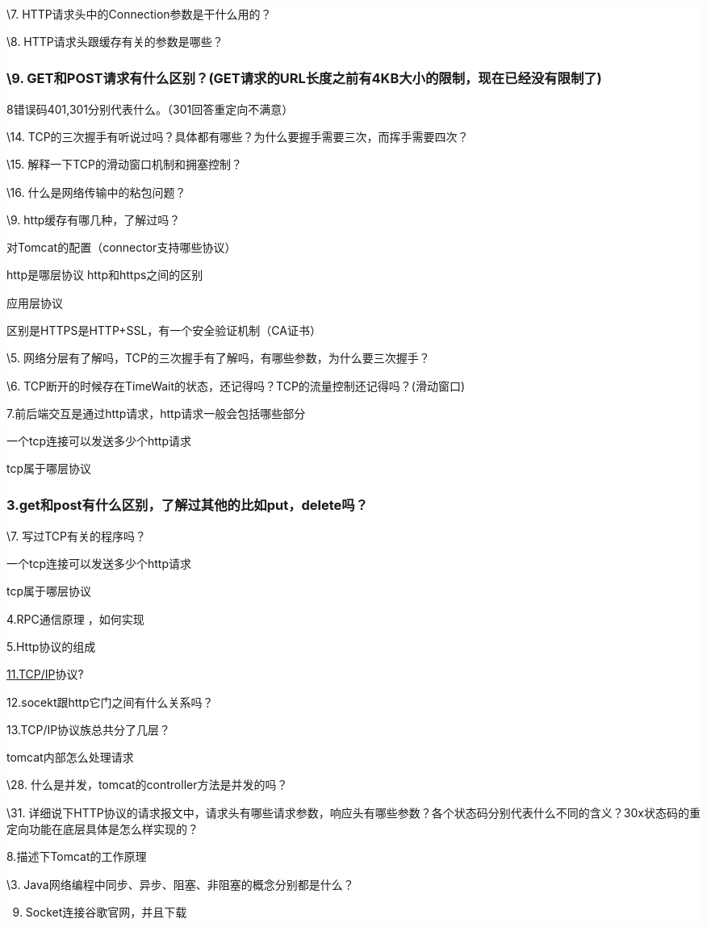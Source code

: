 \7. HTTP请求头中的Connection参数是干什么用的？

\8. HTTP请求头跟缓存有关的参数是哪些？

### \9. GET和POST请求有什么区别？(GET请求的URL长度之前有4KB大小的限制，现在已经没有限制了)

8错误码401,301分别代表什么。（301回答重定向不满意）

\14. TCP的三次握手有听说过吗？具体都有哪些？为什么要握手需要三次，而挥手需要四次？

\15. 解释一下TCP的滑动窗口机制和拥塞控制？

\16. 什么是网络传输中的粘包问题？

\9. http缓存有哪几种，了解过吗？

对Tomcat的配置（connector支持哪些协议）

http是哪层协议 http和https之间的区别

应用层协议

区别是HTTPS是HTTP+SSL，有一个安全验证机制（CA证书）

\5. 网络分层有了解吗，TCP的三次握手有了解吗，有哪些参数，为什么要三次握手？

\6. TCP断开的时候存在TimeWait的状态，还记得吗？TCP的流量控制还记得吗？(滑动窗口)

7.前后端交互是通过http请求，http请求一般会包括哪些部分

一个tcp连接可以发送多少个http请求

tcp属于哪层协议

### 3.get和post有什么区别，了解过其他的比如put，delete吗？

\7. 写过TCP有关的程序吗？

一个tcp连接可以发送多少个http请求

tcp属于哪层协议

4.RPC通信原理 ，如何实现

5.Http协议的组成

[11.TCP/IP](http://11.tcp/IP)协议?

12.socekt跟http它门之间有什么关系吗？

13.TCP/IP协议族总共分了几层？

tomcat内部怎么处理请求

\28. 什么是并发，tomcat的controller方法是并发的吗？

\31. 详细说下HTTP协议的请求报文中，请求头有哪些请求参数，响应头有哪些参数？各个状态码分别代表什么不同的含义？30x状态码的重定向功能在底层具体是怎么样实现的？

8.描述下Tomcat的工作原理

\3. Java网络编程中同步、异步、阻塞、非阻塞的概念分别都是什么？

9. Socket连接谷歌官网，并且下载
